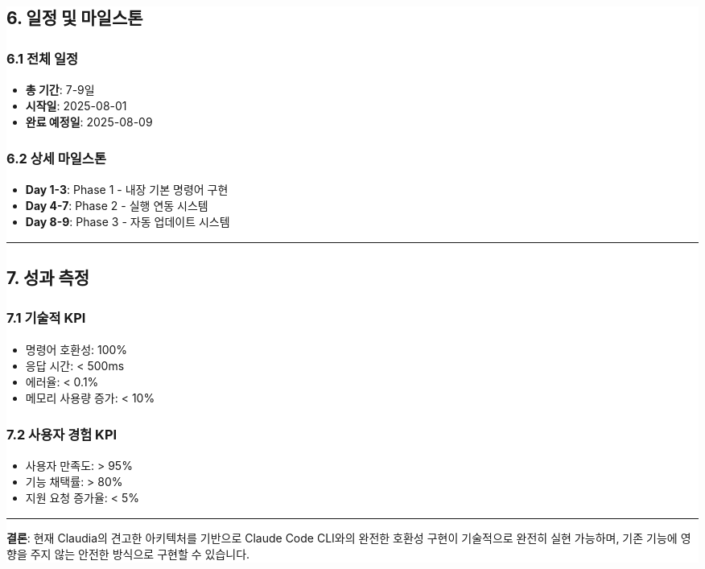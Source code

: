 ## 6. 일정 및 마일스톤

### 6.1 전체 일정
- **총 기간**: 7-9일
- **시작일**: 2025-08-01
- **완료 예정일**: 2025-08-09

### 6.2 상세 마일스톤
- **Day 1-3**: Phase 1 - 내장 기본 명령어 구현
- **Day 4-7**: Phase 2 - 실행 연동 시스템
- **Day 8-9**: Phase 3 - 자동 업데이트 시스템

---

## 7. 성과 측정

### 7.1 기술적 KPI
- 명령어 호환성: 100%
- 응답 시간: < 500ms
- 에러율: < 0.1%
- 메모리 사용량 증가: < 10%

### 7.2 사용자 경험 KPI
- 사용자 만족도: > 95%
- 기능 채택률: > 80%
- 지원 요청 증가율: < 5%

---

**결론**: 현재 Claudia의 견고한 아키텍처를 기반으로 Claude Code CLI와의 완전한 호환성 구현이 기술적으로 완전히 실현 가능하며, 기존 기능에 영향을 주지 않는 안전한 방식으로 구현할 수 있습니다.